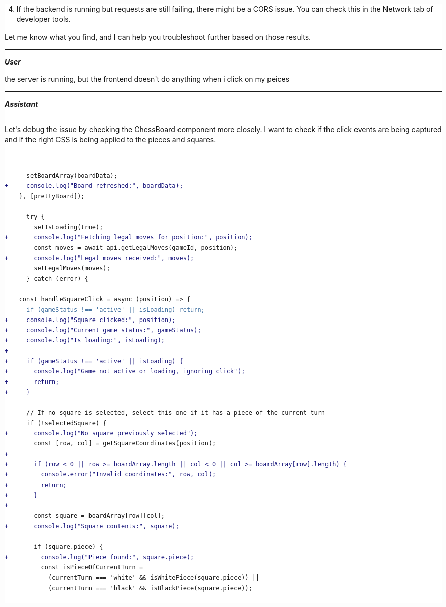 4. If the backend is running but requests are still failing, there might be a CORS issue. You can check this in the Network tab of developer tools.

Let me know what you find, and I can help you troubleshoot further based on those results.

---

_**User**_

the server is running, but the frontend doesn't do anything when i click on my peices

---

_**Assistant**_



---

Let's debug the issue by checking the ChessBoard component more closely. I want to check if the click events are being captured and if the right CSS is being applied to the pieces and squares.

---

```diff
  
      setBoardArray(boardData);
+     console.log("Board refreshed:", boardData);
    }, [prettyBoard]);
  
      try {
        setIsLoading(true);
+       console.log("Fetching legal moves for position:", position);
        const moves = await api.getLegalMoves(gameId, position);
+       console.log("Legal moves received:", moves);
        setLegalMoves(moves);
      } catch (error) {
  
    const handleSquareClick = async (position) => {
-     if (gameStatus !== 'active' || isLoading) return;
+     console.log("Square clicked:", position);
+     console.log("Current game status:", gameStatus);
+     console.log("Is loading:", isLoading);
+     
+     if (gameStatus !== 'active' || isLoading) {
+       console.log("Game not active or loading, ignoring click");
+       return;
+     }
  
      // If no square is selected, select this one if it has a piece of the current turn
      if (!selectedSquare) {
+       console.log("No square previously selected");
        const [row, col] = getSquareCoordinates(position);
+       
+       if (row < 0 || row >= boardArray.length || col < 0 || col >= boardArray[row].length) {
+         console.error("Invalid coordinates:", row, col);
+         return;
+       }
+       
        const square = boardArray[row][col];
+       console.log("Square contents:", square);
  
        if (square.piece) {
+         console.log("Piece found:", square.piece);
          const isPieceOfCurrentTurn =
            (currentTurn === 'white' && isWhitePiece(square.piece)) ||
            (currentTurn === 'black' && isBlackPiece(square.piece));
  
```